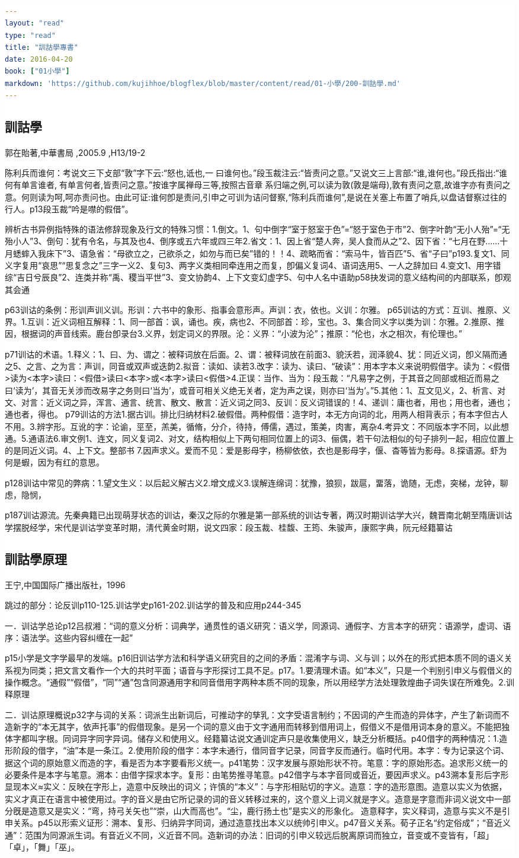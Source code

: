 ```yaml
---
layout: "read"
type: "read"
title: "訓詁學專書"
date: 2016-04-20
book: ["01小學"]
markdown: 'https://github.com/kujihhoe/blogflex/blob/master/content/read/01-小學/200-訓詁學.md'
---
```


## 訓詁學

郭在貽著,中華書局 ,2005.9 ,H13/19-2

陈利兵而谁何：考<v>说文</v>三下攴部“敦”字下云:“怒也,诋也,一 曰谁何也。”段玉裁注云:“皆责问之意。”又<v>说文</v>三上言部:“谁,谁何也。”段氏指出:“谁何有单言谁者, 有单言何者,皆责问之意。”按谁字属禅母三等,按照古音章 系归端之例,可以读为敦(敦是端母),敦有责问之意,故谁字亦有责问之意。何则读为呵,呵亦责问也。由此可证:谁何卽是责问,引申之可训为诘问督察,“陈利兵而谁何”,是说在关塞上布置了哨兵,以盘诘督察过往的行人。p13段玉裁“吟是噤的假借”。

辨析古书异例指特殊的语法修辞现象及行文的特殊习惯：1.倒文。1、句中倒字“室于怒室于色”=“怒于室色于市”2、倒字叶韵“无小人殆”=“无殆小人”3、倒句：犹有令名，与其及也4、倒序或五六年或四三年2.省文：1、因上省“楚人奔，吴人食而从之”2、因下省：“七月在野……十月蟋蟀入我床下”3、语急省：“母欲立之，己欲杀之，如勿与而已矣”<n>错的！！</n>4、疏略而省：“索马牛，皆百匹”5、省“子曰”p193.复文1、同义字复用“哀思”“思复念之”三字一义2、复句3、两字义类相同牵连用之而复，卽偏义复词4、语词迭用5、一人之辞加曰  4.变文1、用字错综“吉日兮辰良”2、连类并称“禹、稷当平世”3、变文协韵4、上下文变幻虚字5、句中人名中语助p58抉发词的意义结构间的内部联系，卽观其会通

p63训诂的条例：形训声训义训。形训：六书中的象形、指事会意形声。声训：衣，依也。义训：尔雅。 p65训诂的方式：互训、推原、义界。1.互训：近义词相互解释：1、同一部首：讽，诵也。疾，病也2、不同部首：珍，宝也。3、集合同义字以类为训：尔雅。2.推原、推因，根据词的声音线索。鹿台卽录台3.义界，划定词义的界限。沦：义界：“小波为沦”；推原：“伦也，水之相次，有伦理也。”

p71训诂的术语。1.释义：1、曰、为、谓之：被释词放在后面。2、谓：被释词放在前面3、貌沃若，润泽貌4、犹：同近义词，卽义隔而通之5、之言、之为言：声训，同音或双声或迭韵2.拟音：读如、读若3.改字：读为、读曰、“破读”：用本字本义来说明假借字。读为：<假借>读为<本字>读曰：<假借>读曰<本字>或<本字>读曰<假借>4.正误：当作、当为：段玉裁：“凡易字之例，于其音之同部或相近而易之曰‘读为’，其音无关涉而改易字之务则曰‘当为’，或音可相关义绝无关者，定为声之误，则亦曰‘当为’。”5.其他：1、互文见义，2、析言、对文、对言：近义词之异，浑言、通言、统言、散文、散言：近义词之同3、反训：反义词<n>错误的！</n>4、递训：庸也者，用也；用也者，通也；通也者，得也。
p79训诂的方法1.据古训。排比归纳材料2.破假借。两种假借：造字时，本无方向词的北，用两人相背表示；有本字但古人不用。3.辨字形。互讹的字：论谕，巠至，羔美，循脩，分介，待持，傅儒，遇过，策美，肉害，离杂4.考异文：不同版本字不同，以此想通。5.通语法6.审文例1、连文，同义复词2、对文，结构相似上下两句相同位置上的词3、俪偶，若干句法相似的句子排列一起，相应位置上的是同近义词。4、上下文。整部书  7.因声求义。爱而不见：爱是影母字，杨柳依依，衣也是影母字，偃、杳等皆为影母。8.探语源。虾为何是蝦，因为有红的意思。

 p128训诂中常见的弊病：1.望文生义：以后起义解古义2.增文成义3.误解连绵词：犹豫，狼狈，跋扈，畱落，诡随，无虑，突梯，龙钟，聊虑，隐悯，

p187训诂源流。先秦典籍已出现萌芽状态的训诂，秦汉之际的尔雅是第一部系统的训诂专著，两汉时期训诂学大兴，魏晋南北朝至隋唐训诂学摆脱经学，宋代是训诂学变革时期，淸代黄金时期，说文四家：段玉裁、桂馥、王筠、朱骏声，康熙字典，阮元<v>经籍纂诂</v>

## 訓詁學原理

王宁,中国国际广播出版社，1996

 跳过的部分：论反训p110-125.训诂学史p161-202.训诂学的普及和应用p244-345

一．训诂学总论p12吕叔湘：“词的意义分析：词典学，通贯性的语义研究：语义学，同源词、通假字、方言本字的研究：语源学，虚词、语序：语法学。这些内容纠缠在一起”

p15小学是文字学最早的发端。p16旧训诂学方法和科学语义研究目的之间的矛盾：混淆字与词、义与训；以外在的形式把本质不同的语义关系视为同类；把文言文看作一个大的共时平面；语音与字形探讨工具不足。p17。1.要淸理术语。如“本义”，只是一个判别引申义与假借义的操作概念。“通假”“假借”，“同”“通”包含同源通用字和同音借用字两种本质不同的现象，所以用经学方法处理敦煌曲子词失误在所难免。2.训释原理

二．训诂原理概说p32字与词的关系：词派生出新词后，可推动字的孳乳：文字受语言制约；不因词的产生而造的异体字，产生了新词而不造新字的“本无其字，依声托事”的假借现象。是另一个词的意义由于文字通用而转移到借用词上，假借义不是借用词本身的意义。不能把独体字都叫字根。同词异字同字异词。储存义和使用义。<v>经籍纂诂</v><v>说文通训定声</v>只是收集使用义，缺乏分析概括。p40借字的两种情况：1.造形阶段的借字，“油”本是一条江。2.使用阶段的借字：本字未通行，借同音字记录，同音字反而通行。临时代用。本字：专为记录这个词、据这个词的原始意义而造的字，看是否为本字要看形义统一。p41笔势：汉字发展与原始形状不符。笔意：字的原始形态。追求形义统一的必要条件是本字与笔意。溯本：由借字探求本字。复形：由笔势推寻笔意。p42借字与本字音同或音近，要因声求义。p43溯本复形后字形显现本义≈实义：反映在字形上，造意中反映出的词义；许慎的“本义”：与字形相贴切的字义。造意：字的造形意图。造意以实义为依据，实义才真正在语言中被使用过。字的音义是由它所记录的词的音义转移过来的，这个意义上词义就是字义。造意是字意而非词义说文中一部分旣是造意又是实义：“弯，持弓关矢也”“崇，山大而高也”。“尘，鹿行扬土也”是实义的形象化。  造意释字，实义释词，造意与实义不是引申关系。p45以形索义<n>证形</n>：溯本、复形、归纳异字同词，通过造意找出本义以统帅引申义。p47音义关系。<v>荀子正名</v>“约定俗成”；“音近义通”：范围为同源派生词。有音近义不同，义近音不同。造新词的办法：旧词的引申义较远后脱离原词而独立，音变或不变皆有，「超」「卓」，「舞」「巫」。
